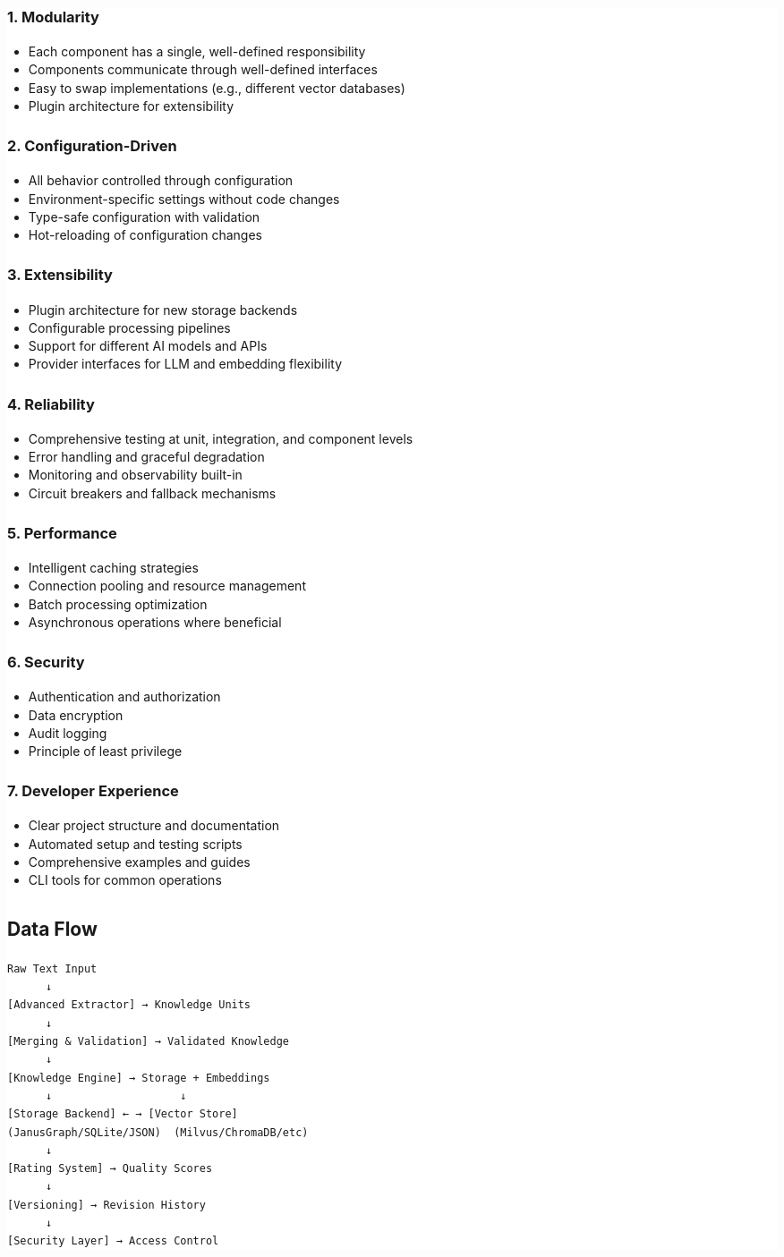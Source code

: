 ### 1. Modularity
- Each component has a single, well-defined responsibility
- Components communicate through well-defined interfaces
- Easy to swap implementations (e.g., different vector databases)
- Plugin architecture for extensibility

### 2. Configuration-Driven
- All behavior controlled through configuration
- Environment-specific settings without code changes
- Type-safe configuration with validation
- Hot-reloading of configuration changes

### 3. Extensibility
- Plugin architecture for new storage backends
- Configurable processing pipelines
- Support for different AI models and APIs
- Provider interfaces for LLM and embedding flexibility

### 4. Reliability
- Comprehensive testing at unit, integration, and component levels
- Error handling and graceful degradation
- Monitoring and observability built-in
- Circuit breakers and fallback mechanisms

### 5. Performance
- Intelligent caching strategies
- Connection pooling and resource management
- Batch processing optimization
- Asynchronous operations where beneficial

### 6. Security
- Authentication and authorization
- Data encryption
- Audit logging
- Principle of least privilege

### 7. Developer Experience
- Clear project structure and documentation
- Automated setup and testing scripts
- Comprehensive examples and guides
- CLI tools for common operations

## Data Flow

```
Raw Text Input
      ↓
[Advanced Extractor] → Knowledge Units
      ↓
[Merging & Validation] → Validated Knowledge
      ↓
[Knowledge Engine] → Storage + Embeddings
      ↓                    ↓
[Storage Backend] ← → [Vector Store]
(JanusGraph/SQLite/JSON)  (Milvus/ChromaDB/etc)
      ↓
[Rating System] → Quality Scores
      ↓
[Versioning] → Revision History
      ↓
[Security Layer] → Access Control
```